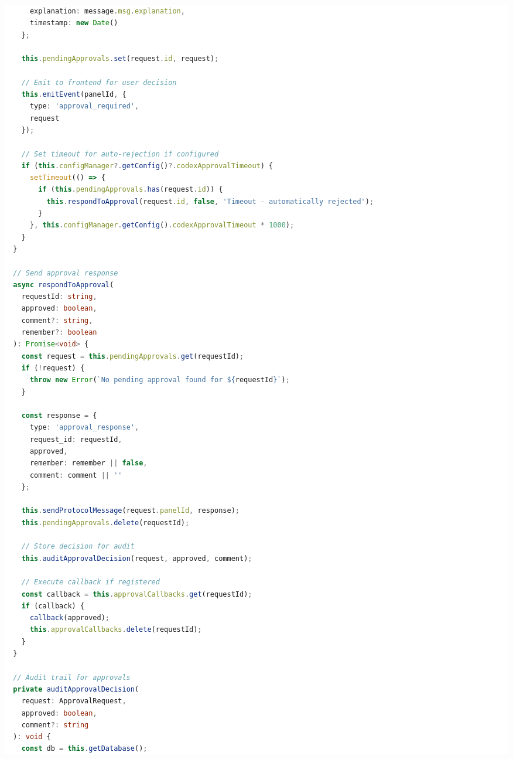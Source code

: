 ```typescript
      explanation: message.msg.explanation,
      timestamp: new Date()
    };
    
    this.pendingApprovals.set(request.id, request);
    
    // Emit to frontend for user decision
    this.emitEvent(panelId, {
      type: 'approval_required',
      request
    });
    
    // Set timeout for auto-rejection if configured
    if (this.configManager?.getConfig()?.codexApprovalTimeout) {
      setTimeout(() => {
        if (this.pendingApprovals.has(request.id)) {
          this.respondToApproval(request.id, false, 'Timeout - automatically rejected');
        }
      }, this.configManager.getConfig().codexApprovalTimeout * 1000);
    }
  }
  
  // Send approval response
  async respondToApproval(
    requestId: string,
    approved: boolean,
    comment?: string,
    remember?: boolean
  ): Promise<void> {
    const request = this.pendingApprovals.get(requestId);
    if (!request) {
      throw new Error(`No pending approval found for ${requestId}`);
    }
    
    const response = {
      type: 'approval_response',
      request_id: requestId,
      approved,
      remember: remember || false,
      comment: comment || ''
    };
    
    this.sendProtocolMessage(request.panelId, response);
    this.pendingApprovals.delete(requestId);
    
    // Store decision for audit
    this.auditApprovalDecision(request, approved, comment);
    
    // Execute callback if registered
    const callback = this.approvalCallbacks.get(requestId);
    if (callback) {
      callback(approved);
      this.approvalCallbacks.delete(requestId);
    }
  }
  
  // Audit trail for approvals
  private auditApprovalDecision(
    request: ApprovalRequest,
    approved: boolean,
    comment?: string
  ): void {
    const db = this.getDatabase();
```